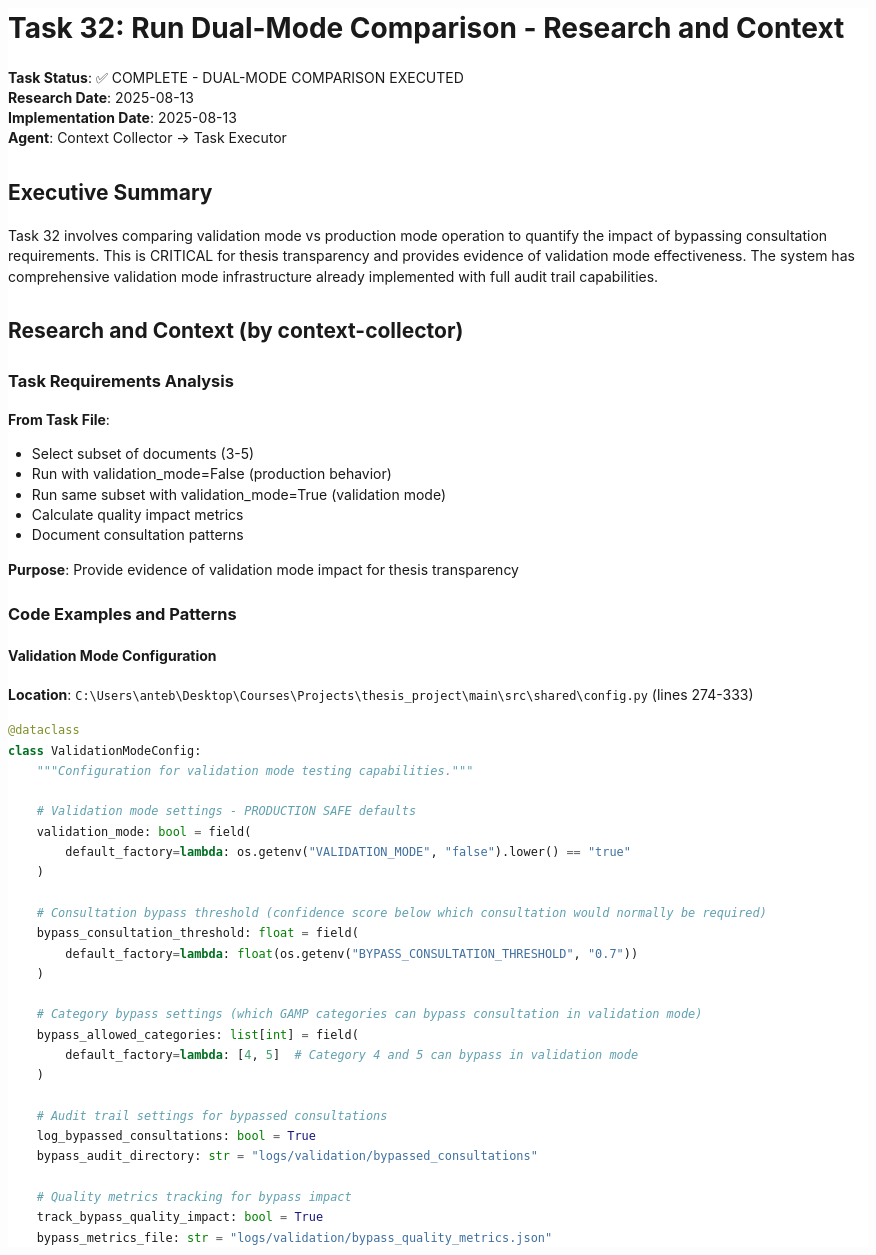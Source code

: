 # Task 32: Run Dual-Mode Comparison - Research and Context

**Task Status**: ✅ COMPLETE - DUAL-MODE COMPARISON EXECUTED  
**Research Date**: 2025-08-13  
**Implementation Date**: 2025-08-13  
**Agent**: Context Collector → Task Executor  

## Executive Summary

Task 32 involves comparing validation mode vs production mode operation to quantify the impact of bypassing consultation requirements. This is CRITICAL for thesis transparency and provides evidence of validation mode effectiveness. The system has comprehensive validation mode infrastructure already implemented with full audit trail capabilities.

## Research and Context (by context-collector)

### Task Requirements Analysis

**From Task File**:
- Select subset of documents (3-5)
- Run with validation_mode=False (production behavior) 
- Run same subset with validation_mode=True (validation mode)
- Calculate quality impact metrics
- Document consultation patterns

**Purpose**: Provide evidence of validation mode impact for thesis transparency

### Code Examples and Patterns

#### Validation Mode Configuration

**Location**: `C:\Users\anteb\Desktop\Courses\Projects\thesis_project\main\src\shared\config.py` (lines 274-333)

```python
@dataclass
class ValidationModeConfig:
    """Configuration for validation mode testing capabilities."""
    
    # Validation mode settings - PRODUCTION SAFE defaults
    validation_mode: bool = field(
        default_factory=lambda: os.getenv("VALIDATION_MODE", "false").lower() == "true"
    )
    
    # Consultation bypass threshold (confidence score below which consultation would normally be required)
    bypass_consultation_threshold: float = field(
        default_factory=lambda: float(os.getenv("BYPASS_CONSULTATION_THRESHOLD", "0.7"))
    )
    
    # Category bypass settings (which GAMP categories can bypass consultation in validation mode)
    bypass_allowed_categories: list[int] = field(
        default_factory=lambda: [4, 5]  # Category 4 and 5 can bypass in validation mode
    )
    
    # Audit trail settings for bypassed consultations
    log_bypassed_consultations: bool = True
    bypass_audit_directory: str = "logs/validation/bypassed_consultations"
    
    # Quality metrics tracking for bypass impact
    track_bypass_quality_impact: bool = True
    bypass_metrics_file: str = "logs/validation/bypass_quality_metrics.json"
```
